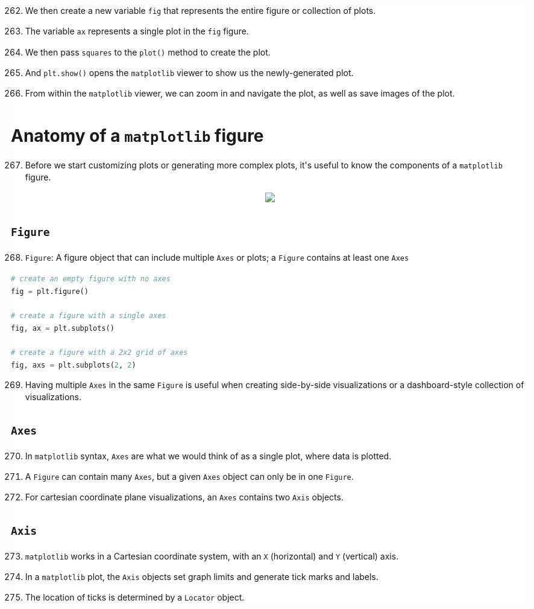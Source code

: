 262. We then create a new variable `fig` that represents the entire figure or collection of plots.

263. The variable `ax` represents a single plot in the `fig` figure.

264. We then pass `squares` to the `plot()` method to create the plot.

265. And `plt.show()` opens the `matplotlib` viewer to show us the newly-generated plot.

266. From within the `matplotlib` viewer, we can zoom in and navigate the plot, as well as save images of the plot.

# Anatomy of a `matplotlib` figure

267. Before we start customizing plots or generating more complex plots, it's useful to know the components of a `matplotlib` figure.

<p align="center"><a href="https://github.com/kwaldenphd/matplotlib-intro/blob/main/figures/Figure_1.png?raw=true"><img class="aligncenter" src="https://github.com/kwaldenphd/matplotlib-intro/blob/main/figures/Figure_1.png?raw=true" /></a></p>

## `Figure`

268. `Figure`: A figure object that can include multiple `Axes` or plots; a `Figure` contains at least one `Axes`

```Python
# create an empty figure with no axes
fig = plt.figure()

# create a figure with a single axes
fig, ax = plt.subplots()

# create a figure with a 2x2 grid of axes
fig, axs = plt.subplots(2, 2)
```

269. Having multiple `Axes` in the same `Figure` is useful when creating side-by-side visualizations or a dashboard-style collection of visualizations.

## `Axes`

270. In `matplotlib` syntax, `Axes` are what we would think of as a single plot, where data is plotted.

271. A `Figure` can contain many `Axes`, but a given `Axes` object can only be in one `Figure`.

272. For cartesian coordinate plane visualizations, an `Axes` contains two `Axis` objects.

## `Axis`

273. `matplotlib` works in a Cartesian coordinate system, with an `X` (horizontal) and `Y` (vertical) axis.

274. In a `matplotlib` plot, the `Axis` objects set graph limits and generate tick marks and labels.

275. The location of ticks is determined by a `Locator` object.
